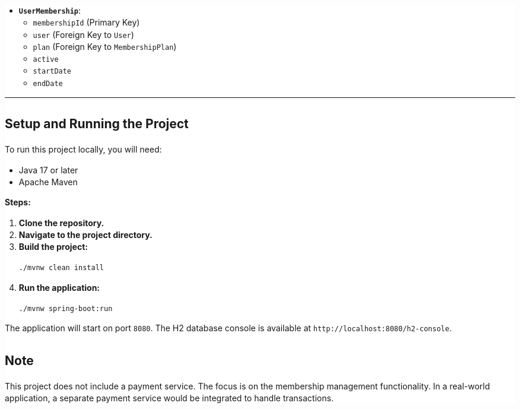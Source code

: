 -   **`UserMembership`**:
    -   `membershipId` (Primary Key)
    -   `user` (Foreign Key to `User`)
    -   `plan` (Foreign Key to `MembershipPlan`)
    -   `active`
    -   `startDate`
    -   `endDate`

---

## Setup and Running the Project

To run this project locally, you will need:

-   Java 17 or later
-   Apache Maven

**Steps:**

1.  **Clone the repository.**
2.  **Navigate to the project directory.**
3.  **Build the project:**
    ```bash
    ./mvnw clean install
    ```
4.  **Run the application:**
    ```bash
    ./mvnw spring-boot:run
    ```

The application will start on port `8080`. The H2 database console is available at `http://localhost:8080/h2-console`.

## Note

This project does not include a payment service. The focus is on the membership management functionality. In a real-world application, a separate payment service would be integrated to handle transactions.

